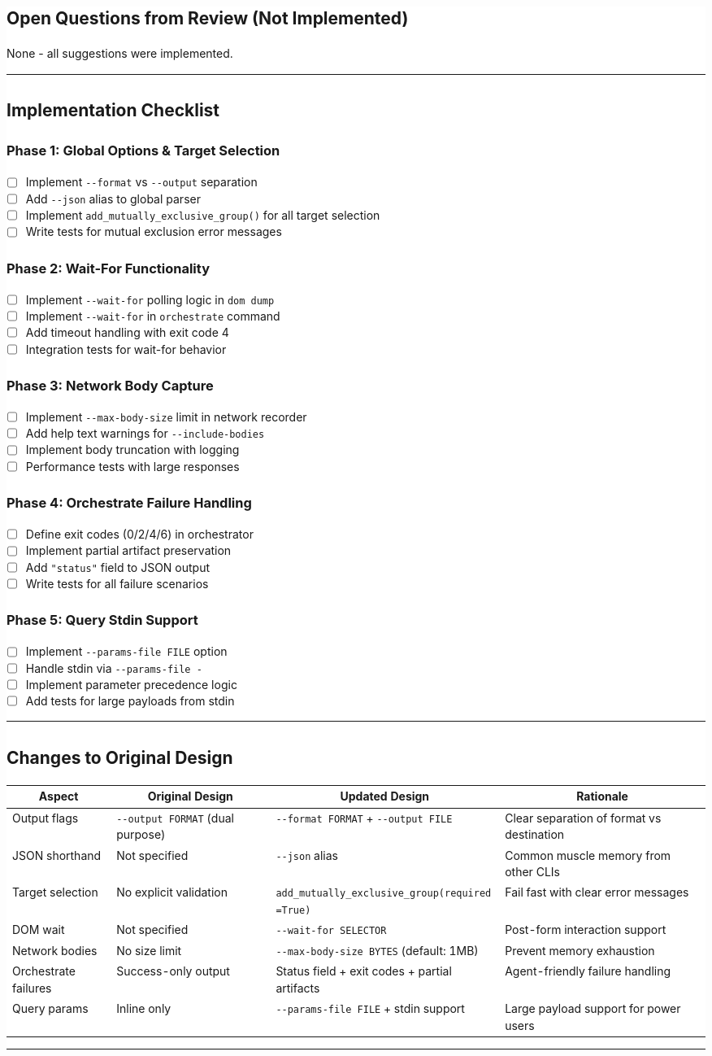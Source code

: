 
## Open Questions from Review (Not Implemented)

None - all suggestions were implemented.

---

## Implementation Checklist

### Phase 1: Global Options & Target Selection
- [ ] Implement `--format` vs `--output` separation
- [ ] Add `--json` alias to global parser
- [ ] Implement `add_mutually_exclusive_group()` for all target selection
- [ ] Write tests for mutual exclusion error messages

### Phase 2: Wait-For Functionality
- [ ] Implement `--wait-for` polling logic in `dom dump`
- [ ] Implement `--wait-for` in `orchestrate` command
- [ ] Add timeout handling with exit code 4
- [ ] Integration tests for wait-for behavior

### Phase 3: Network Body Capture
- [ ] Implement `--max-body-size` limit in network recorder
- [ ] Add help text warnings for `--include-bodies`
- [ ] Implement body truncation with logging
- [ ] Performance tests with large responses

### Phase 4: Orchestrate Failure Handling
- [ ] Define exit codes (0/2/4/6) in orchestrator
- [ ] Implement partial artifact preservation
- [ ] Add `"status"` field to JSON output
- [ ] Write tests for all failure scenarios

### Phase 5: Query Stdin Support
- [ ] Implement `--params-file FILE` option
- [ ] Handle stdin via `--params-file -`
- [ ] Implement parameter precedence logic
- [ ] Add tests for large payloads from stdin

---

## Changes to Original Design

| Aspect | Original Design | Updated Design | Rationale |
|--------|-----------------|----------------|-----------|
| Output flags | `--output FORMAT` (dual purpose) | `--format FORMAT` + `--output FILE` | Clear separation of format vs destination |
| JSON shorthand | Not specified | `--json` alias | Common muscle memory from other CLIs |
| Target selection | No explicit validation | `add_mutually_exclusive_group(required=True)` | Fail fast with clear error messages |
| DOM wait | Not specified | `--wait-for SELECTOR` | Post-form interaction support |
| Network bodies | No size limit | `--max-body-size BYTES` (default: 1MB) | Prevent memory exhaustion |
| Orchestrate failures | Success-only output | Status field + exit codes + partial artifacts | Agent-friendly failure handling |
| Query params | Inline only | `--params-file FILE` + stdin support | Large payload support for power users |

---